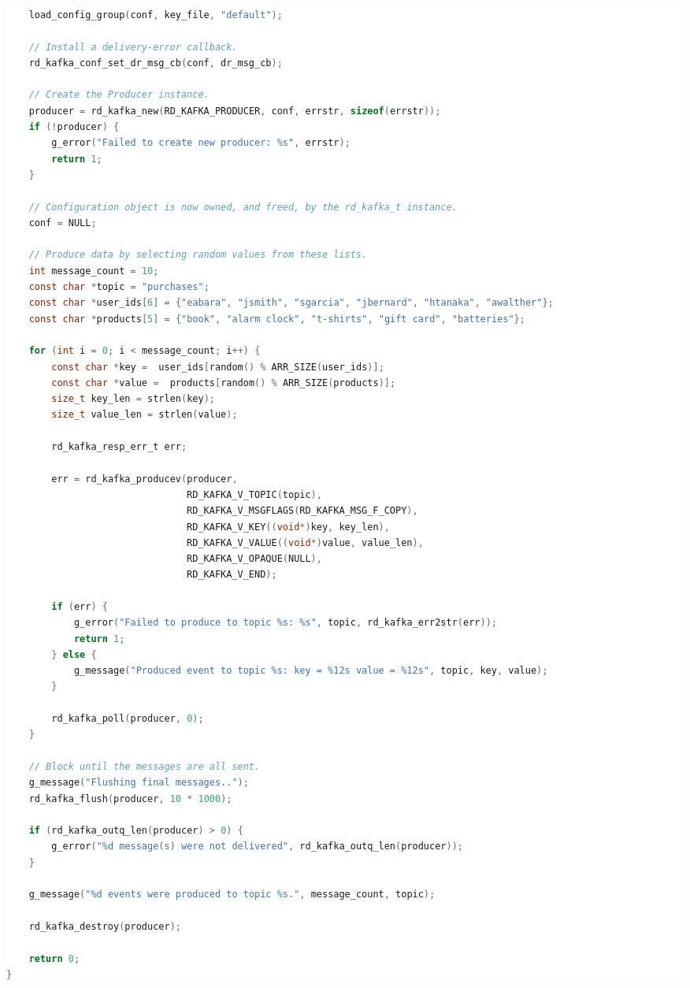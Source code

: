 ```c
    load_config_group(conf, key_file, "default");

    // Install a delivery-error callback.
    rd_kafka_conf_set_dr_msg_cb(conf, dr_msg_cb);

    // Create the Producer instance.
    producer = rd_kafka_new(RD_KAFKA_PRODUCER, conf, errstr, sizeof(errstr));
    if (!producer) {
        g_error("Failed to create new producer: %s", errstr);
        return 1;
    }

    // Configuration object is now owned, and freed, by the rd_kafka_t instance.
    conf = NULL;

    // Produce data by selecting random values from these lists.
    int message_count = 10;
    const char *topic = "purchases";
    const char *user_ids[6] = {"eabara", "jsmith", "sgarcia", "jbernard", "htanaka", "awalther"};
    const char *products[5] = {"book", "alarm clock", "t-shirts", "gift card", "batteries"};

    for (int i = 0; i < message_count; i++) {
        const char *key =  user_ids[random() % ARR_SIZE(user_ids)];
        const char *value =  products[random() % ARR_SIZE(products)];
        size_t key_len = strlen(key);
        size_t value_len = strlen(value);

        rd_kafka_resp_err_t err;

        err = rd_kafka_producev(producer,
                                RD_KAFKA_V_TOPIC(topic),
                                RD_KAFKA_V_MSGFLAGS(RD_KAFKA_MSG_F_COPY),
                                RD_KAFKA_V_KEY((void*)key, key_len),
                                RD_KAFKA_V_VALUE((void*)value, value_len),
                                RD_KAFKA_V_OPAQUE(NULL),
                                RD_KAFKA_V_END);

        if (err) {
            g_error("Failed to produce to topic %s: %s", topic, rd_kafka_err2str(err));
            return 1;
        } else {
            g_message("Produced event to topic %s: key = %12s value = %12s", topic, key, value);
        }

        rd_kafka_poll(producer, 0);
    }

    // Block until the messages are all sent.
    g_message("Flushing final messages..");
    rd_kafka_flush(producer, 10 * 1000);

    if (rd_kafka_outq_len(producer) > 0) {
        g_error("%d message(s) were not delivered", rd_kafka_outq_len(producer));
    }

    g_message("%d events were produced to topic %s.", message_count, topic);

    rd_kafka_destroy(producer);

    return 0;
}
```
